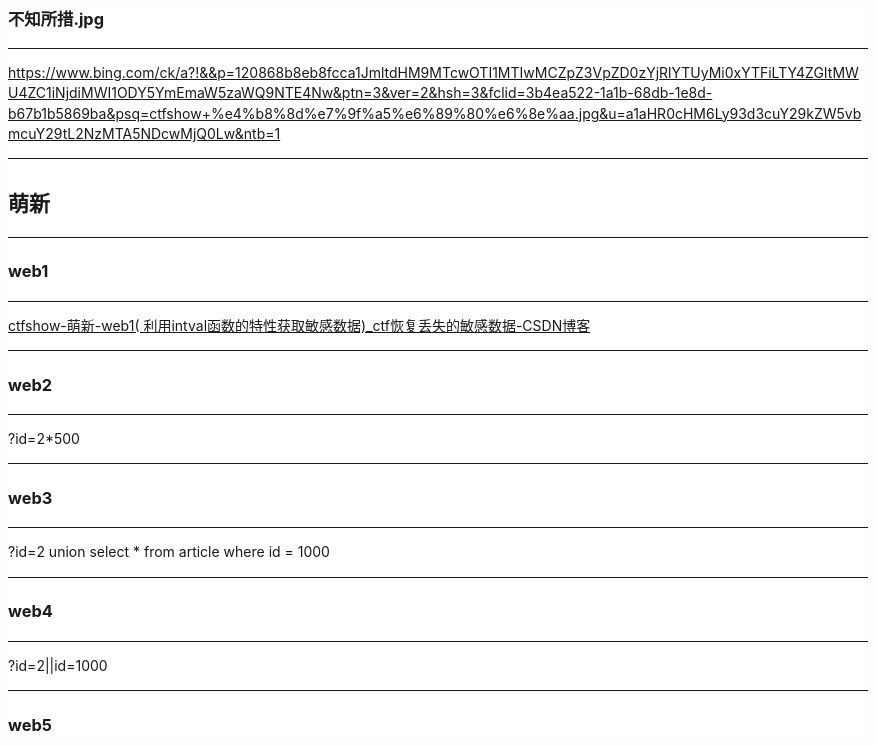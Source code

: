 ### 不知所措.jpg

------

https://www.bing.com/ck/a?!&&p=120868b8eb8fcca1JmltdHM9MTcwOTI1MTIwMCZpZ3VpZD0zYjRlYTUyMi0xYTFiLTY4ZGItMWU4ZC1iNjdiMWI1ODY5YmEmaW5zaWQ9NTE4Nw&ptn=3&ver=2&hsh=3&fclid=3b4ea522-1a1b-68db-1e8d-b67b1b5869ba&psq=ctfshow+%e4%b8%8d%e7%9f%a5%e6%89%80%e6%8e%aa.jpg&u=a1aHR0cHM6Ly93d3cuY29kZW5vbmcuY29tL2NzMTA5NDcwMjQ0Lw&ntb=1

------



## 萌新

------

### web1

------

[ctfshow-萌新-web1( 利用intval函数的特性获取敏感数据)_ctf恢复丢失的敏感数据-CSDN博客](https://blog.csdn.net/wangyuxiang946/article/details/120190791)

------



### web2

------

?id=2*500

------



### web3

------

?id=2 union select * from article where id = 1000

------



### web4

------

?id=2||id=1000

------



### web5
